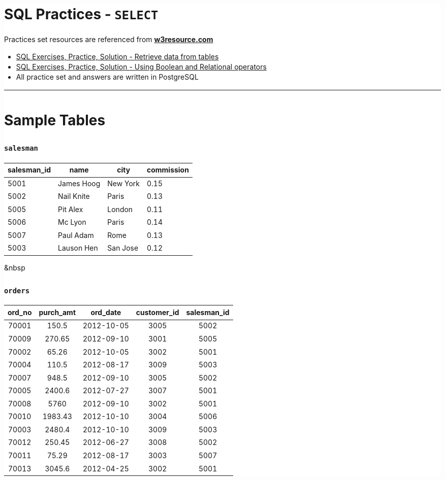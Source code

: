 # SQL Practices - `SELECT`

Practices set resources are referenced from **[w3resource.com](https://www.w3resource.com)** 

- [SQL Exercises, Practice, Solution - Retrieve data from tables](https://www.w3resource.com/sql-exercises/sql-retrieve-from-table.php)
- [SQL Exercises, Practice, Solution - Using Boolean and Relational operators](https://www.w3resource.com/sql-exercises/sql-boolean-operators.php)
- All practice set and answers are written in PostgreSQL

* * *

# Sample Tables

### `salesman`
  
| salesman_id | name       | city     | commission |
|-------------|------------|----------|------------|
| 5001        | James Hoog | New York | 0.15       |
| 5002        | Nail Knite | Paris    | 0.13       |
| 5005        | Pit Alex   | London   | 0.11       |
| 5006        | Mc Lyon    | Paris    | 0.14       |
| 5007        | Paul Adam  | Rome     | 0.13       |
| 5003        | Lauson Hen | San Jose | 0.12       |	  

&nbsp

### `orders`
	
| ord_no | purch_amt |  ord_date  | customer_id | salesman_id |
|:------:|:---------:|:----------:|:-----------:|:-----------:|
| 70001  | 150.5     | 2012-10-05 | 3005        | 5002        |
| 70009  | 270.65    | 2012-09-10 | 3001        | 5005        |
| 70002  | 65.26     | 2012-10-05 | 3002        | 5001        |
| 70004  | 110.5     | 2012-08-17 | 3009        | 5003        |
| 70007  | 948.5     | 2012-09-10 | 3005        | 5002        |
| 70005  | 2400.6    | 2012-07-27 | 3007        | 5001        |
| 70008  | 5760      | 2012-09-10 | 3002        | 5001        |
| 70010  | 1983.43   | 2012-10-10 | 3004        | 5006        |
| 70003  | 2480.4    | 2012-10-10 | 3009        | 5003        |
| 70012  | 250.45    | 2012-06-27 | 3008        | 5002        |
| 70011  | 75.29     | 2012-08-17 | 3003        | 5007        |
| 70013  | 3045.6    | 2012-04-25 | 3002        | 5001        |
